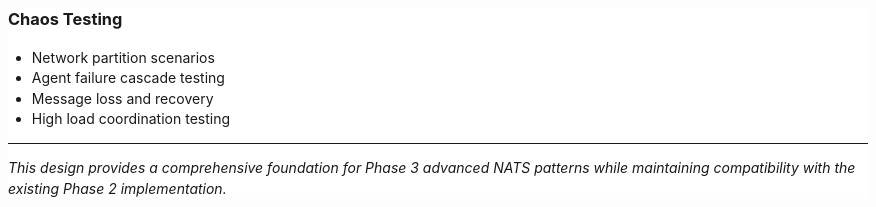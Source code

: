 ### Chaos Testing
- Network partition scenarios
- Agent failure cascade testing
- Message loss and recovery
- High load coordination testing

---

*This design provides a comprehensive foundation for Phase 3 advanced NATS patterns while maintaining compatibility with the existing Phase 2 implementation.*